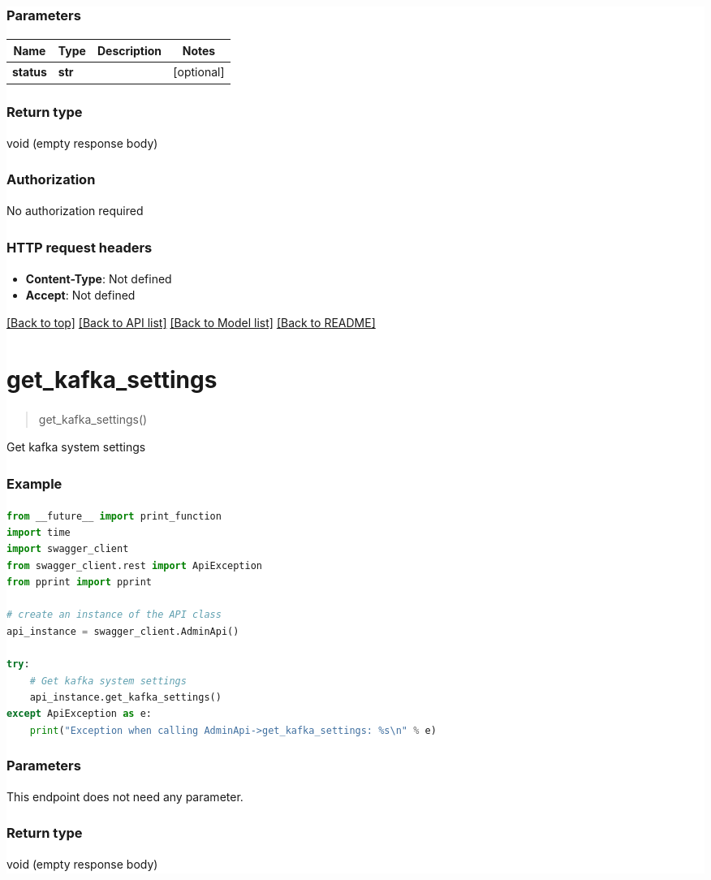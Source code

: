 ### Parameters

Name | Type | Description  | Notes
------------- | ------------- | ------------- | -------------
 **status** | **str**|  | [optional] 

### Return type

void (empty response body)

### Authorization

No authorization required

### HTTP request headers

 - **Content-Type**: Not defined
 - **Accept**: Not defined

[[Back to top]](#) [[Back to API list]](../README.md#documentation-for-api-endpoints) [[Back to Model list]](../README.md#documentation-for-models) [[Back to README]](../README.md)

# **get_kafka_settings**
> get_kafka_settings()

Get kafka system settings

### Example
```python
from __future__ import print_function
import time
import swagger_client
from swagger_client.rest import ApiException
from pprint import pprint

# create an instance of the API class
api_instance = swagger_client.AdminApi()

try:
    # Get kafka system settings
    api_instance.get_kafka_settings()
except ApiException as e:
    print("Exception when calling AdminApi->get_kafka_settings: %s\n" % e)
```

### Parameters
This endpoint does not need any parameter.

### Return type

void (empty response body)

